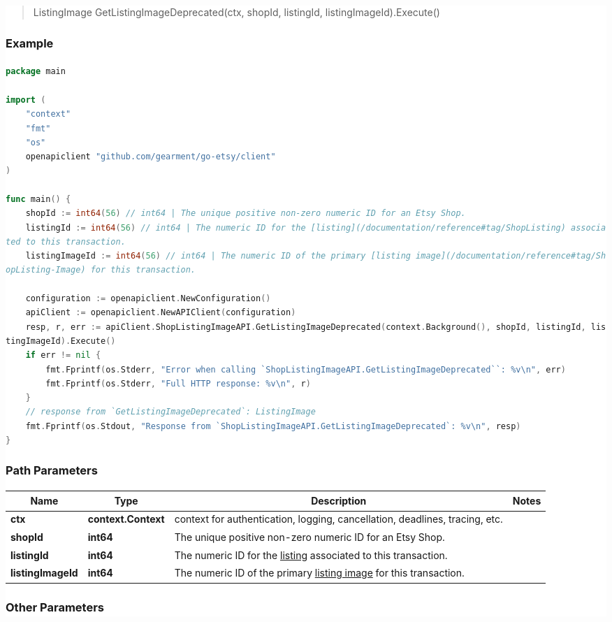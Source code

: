 > ListingImage GetListingImageDeprecated(ctx, shopId, listingId, listingImageId).Execute()





### Example

```go
package main

import (
	"context"
	"fmt"
	"os"
	openapiclient "github.com/gearment/go-etsy/client"
)

func main() {
	shopId := int64(56) // int64 | The unique positive non-zero numeric ID for an Etsy Shop.
	listingId := int64(56) // int64 | The numeric ID for the [listing](/documentation/reference#tag/ShopListing) associated to this transaction.
	listingImageId := int64(56) // int64 | The numeric ID of the primary [listing image](/documentation/reference#tag/ShopListing-Image) for this transaction.

	configuration := openapiclient.NewConfiguration()
	apiClient := openapiclient.NewAPIClient(configuration)
	resp, r, err := apiClient.ShopListingImageAPI.GetListingImageDeprecated(context.Background(), shopId, listingId, listingImageId).Execute()
	if err != nil {
		fmt.Fprintf(os.Stderr, "Error when calling `ShopListingImageAPI.GetListingImageDeprecated``: %v\n", err)
		fmt.Fprintf(os.Stderr, "Full HTTP response: %v\n", r)
	}
	// response from `GetListingImageDeprecated`: ListingImage
	fmt.Fprintf(os.Stdout, "Response from `ShopListingImageAPI.GetListingImageDeprecated`: %v\n", resp)
}
```

### Path Parameters


Name | Type | Description  | Notes
------------- | ------------- | ------------- | -------------
**ctx** | **context.Context** | context for authentication, logging, cancellation, deadlines, tracing, etc.
**shopId** | **int64** | The unique positive non-zero numeric ID for an Etsy Shop. | 
**listingId** | **int64** | The numeric ID for the [listing](/documentation/reference#tag/ShopListing) associated to this transaction. | 
**listingImageId** | **int64** | The numeric ID of the primary [listing image](/documentation/reference#tag/ShopListing-Image) for this transaction. | 

### Other Parameters
